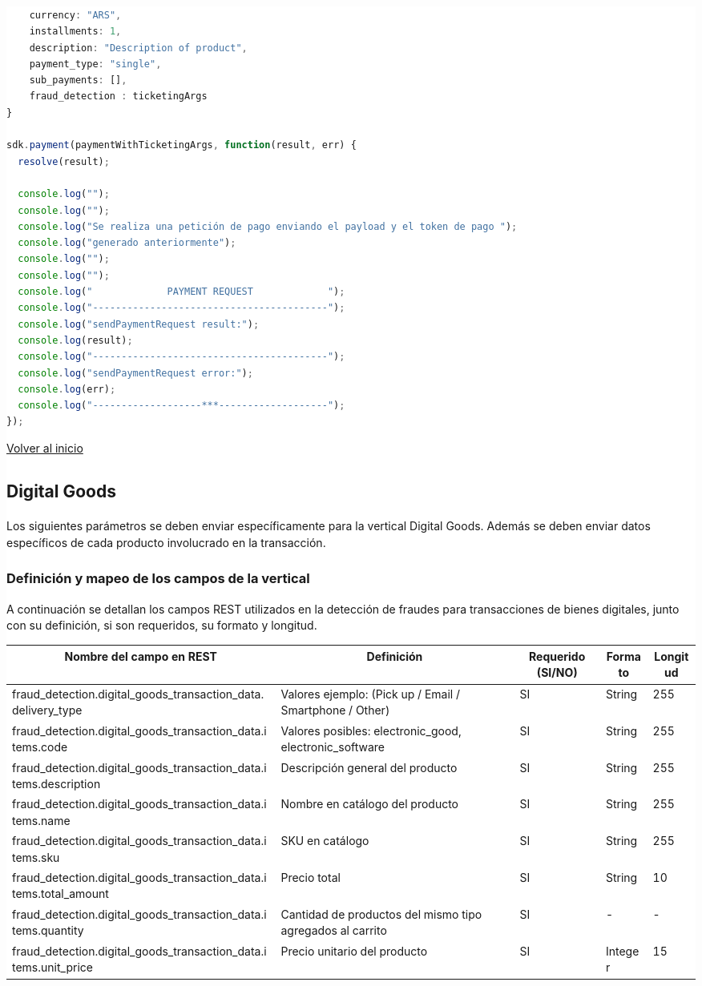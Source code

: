 ```javascript
    currency: "ARS",
    installments: 1,
    description: "Description of product",
    payment_type: "single",
    sub_payments: [],
    fraud_detection : ticketingArgs
}

sdk.payment(paymentWithTicketingArgs, function(result, err) {
  resolve(result);

  console.log("");
  console.log("");
  console.log("Se realiza una petición de pago enviando el payload y el token de pago ");
  console.log("generado anteriormente");
  console.log("");
  console.log("");
  console.log("             PAYMENT REQUEST             ");
  console.log("-----------------------------------------");
  console.log("sendPaymentRequest result:");
  console.log(result);
  console.log("-----------------------------------------");
  console.log("sendPaymentRequest error:");
  console.log(err);
  console.log("-------------------***-------------------");
});

```

[Volver al inicio](#decidir-sdk-nodejs)

## Digital Goods

Los siguientes parámetros se deben enviar específicamente para la vertical Digital Goods. Además se deben enviar datos específicos de cada producto involucrado en la transacción.

### Definición y mapeo de los campos de la vertical

A continuación se detallan los campos REST utilizados en la detección de fraudes para transacciones de bienes digitales, junto con su definición, si son requeridos, su formato y longitud.

| Nombre del campo en REST | Definición | Requerido (SI/NO) | Formato | Longitud |
|--------------------------|------------|-------------------|---------|----------|
| fraud_detection.digital_goods_transaction_data.delivery_type | Valores ejemplo: (Pick up / Email / Smartphone / Other) | SI | String | 255 |
| fraud_detection.digital_goods_transaction_data.items.code | Valores posibles: electronic_good, electronic_software | SI | String | 255 |
| fraud_detection.digital_goods_transaction_data.items.description | Descripción general del producto | SI | String | 255 |
| fraud_detection.digital_goods_transaction_data.items.name | Nombre en catálogo del producto | SI | String | 255 |
| fraud_detection.digital_goods_transaction_data.items.sku | SKU en catálogo | SI | String | 255 |
| fraud_detection.digital_goods_transaction_data.items.total_amount | Precio total | SI | String | 10 |
| fraud_detection.digital_goods_transaction_data.items.quantity | Cantidad de productos del mismo tipo agregados al carrito | SI | - | - |
| fraud_detection.digital_goods_transaction_data.items.unit_price | Precio unitario del producto | SI | Integer | 15 |
